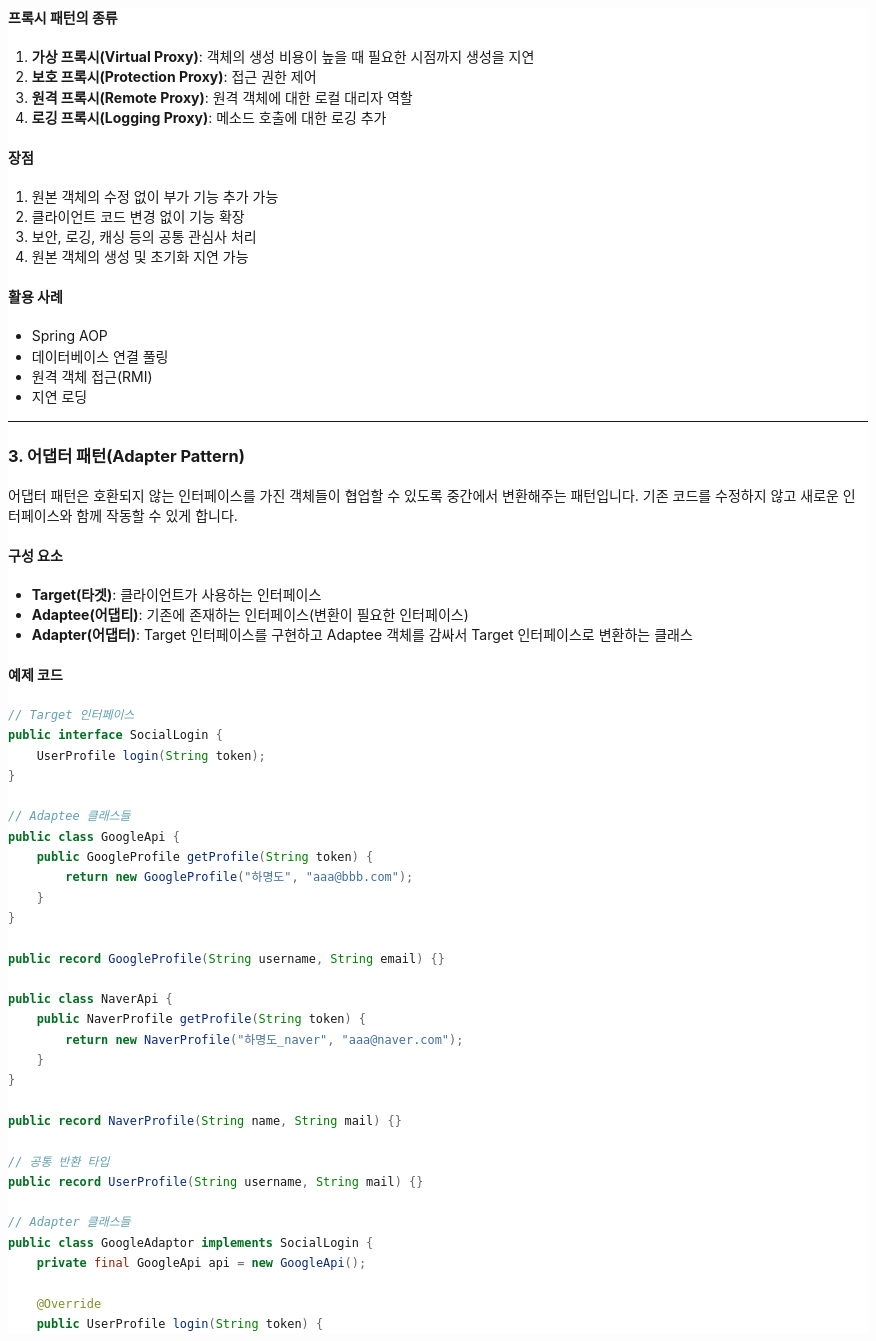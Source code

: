 #### 프록시 패턴의 종류
1. **가상 프록시(Virtual Proxy)**: 객체의 생성 비용이 높을 때 필요한 시점까지 생성을 지연
2. **보호 프록시(Protection Proxy)**: 접근 권한 제어
3. **원격 프록시(Remote Proxy)**: 원격 객체에 대한 로컬 대리자 역할
4. **로깅 프록시(Logging Proxy)**: 메소드 호출에 대한 로깅 추가

#### 장점
1. 원본 객체의 수정 없이 부가 기능 추가 가능
2. 클라이언트 코드 변경 없이 기능 확장
3. 보안, 로깅, 캐싱 등의 공통 관심사 처리
4. 원본 객체의 생성 및 초기화 지연 가능

#### 활용 사례
- Spring AOP
- 데이터베이스 연결 풀링
- 원격 객체 접근(RMI)
- 지연 로딩

---

### 3. 어댑터 패턴(Adapter Pattern)

어댑터 패턴은 호환되지 않는 인터페이스를 가진 객체들이 협업할 수 있도록 중간에서 변환해주는 패턴입니다. 기존 코드를 수정하지 않고 새로운 인터페이스와 함께 작동할 수 있게 합니다.

#### 구성 요소
- **Target(타겟)**: 클라이언트가 사용하는 인터페이스
- **Adaptee(어댑티)**: 기존에 존재하는 인터페이스(변환이 필요한 인터페이스)
- **Adapter(어댑터)**: Target 인터페이스를 구현하고 Adaptee 객체를 감싸서 Target 인터페이스로 변환하는 클래스

#### 예제 코드

```java
// Target 인터페이스
public interface SocialLogin {
    UserProfile login(String token);
}

// Adaptee 클래스들
public class GoogleApi {
    public GoogleProfile getProfile(String token) {
        return new GoogleProfile("하명도", "aaa@bbb.com");
    }
}

public record GoogleProfile(String username, String email) {}

public class NaverApi {
    public NaverProfile getProfile(String token) {
        return new NaverProfile("하명도_naver", "aaa@naver.com");
    }
}

public record NaverProfile(String name, String mail) {}

// 공통 반환 타입
public record UserProfile(String username, String mail) {}

// Adapter 클래스들
public class GoogleAdaptor implements SocialLogin {
    private final GoogleApi api = new GoogleApi();
    
    @Override
    public UserProfile login(String token) {
```